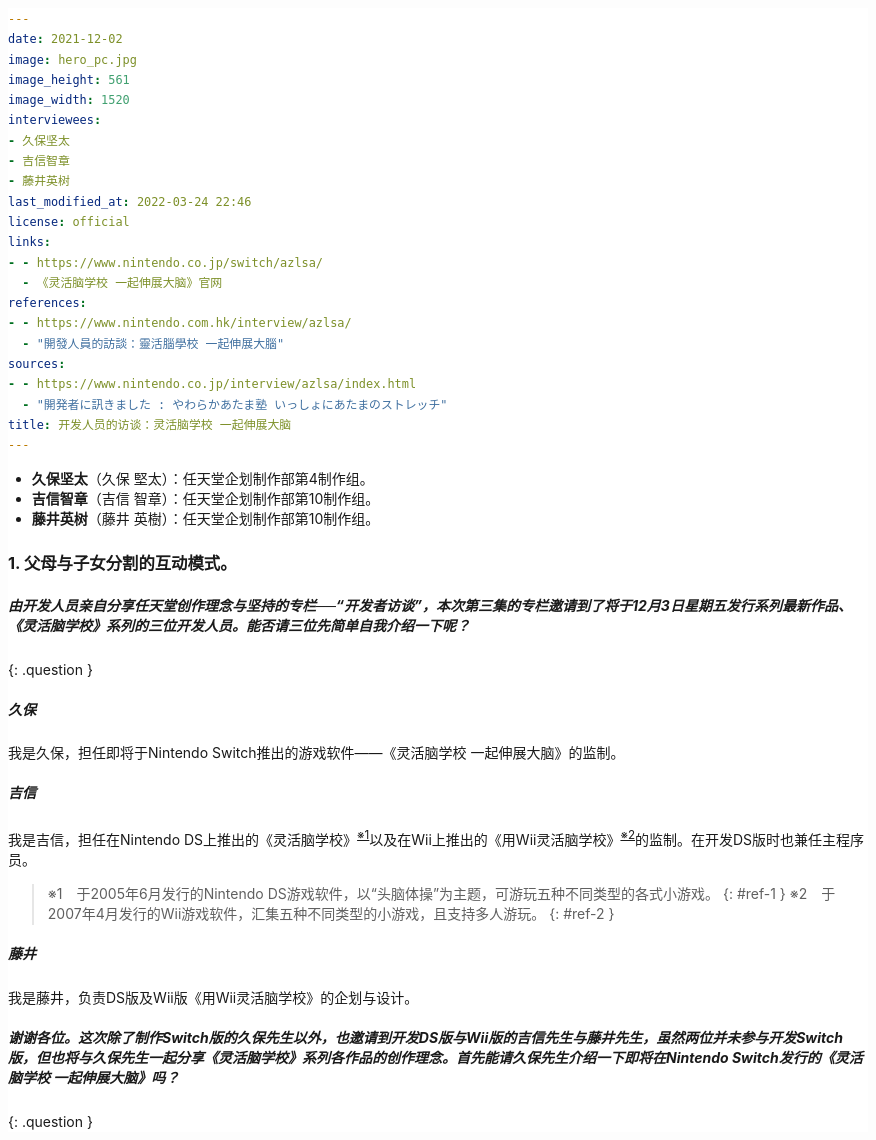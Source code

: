 ```yaml
---
date: 2021-12-02
image: hero_pc.jpg
image_height: 561
image_width: 1520
interviewees: 
- 久保坚太
- 吉信智章
- 藤井英树
last_modified_at: 2022-03-24 22:46
license: official
links: 
- - https://www.nintendo.co.jp/switch/azlsa/
  - 《灵活脑学校 一起伸展大脑》官网
references: 
- - https://www.nintendo.com.hk/interview/azlsa/
  - "開發人員的訪談：靈活腦學校 一起伸展大腦"
sources: 
- - https://www.nintendo.co.jp/interview/azlsa/index.html
  - "開発者に訊きました : やわらかあたま塾 いっしょにあたまのストレッチ"
title: 开发人员的访谈：灵活脑学校 一起伸展大脑
---
```

- **久保坚太**（<span lang="ja">久保 堅太</span>）：任天堂企划制作部第4制作组。
- **吉信智章**（<span lang="ja">吉信 智章</span>）：任天堂企划制作部第10制作组。
- **藤井英树**（<span lang="ja">藤井 英樹</span>）：任天堂企划制作部第10制作组。

### 1. 父母与子女分割的互动模式。
##### 由开发人员亲自分享任天堂创作理念与坚持的专栏──“开发者访谈”，本次第三集的专栏邀请到了将于12月3日星期五发行系列最新作品、《灵活脑学校》系列的三位开发人员。能否请三位先简单自我介绍一下呢？
{: .question }

##### 久保
我是久保，担任即将于Nintendo Switch推出的游戏软件——《灵活脑学校 一起伸展大脑》的监制。

##### 吉信
我是吉信，担任在Nintendo DS上推出的《灵活脑学校》<sup>[※1](#ref-1)</sup>以及在Wii上推出的《用Wii灵活脑学校》<sup>[※2](#ref-2)</sup>的监制。在开发DS版时也兼任主程序员。

> ※1　于2005年6月发行的Nintendo DS游戏软件，以“头脑体操”为主题，可游玩五种不同类型的各式小游戏。
> {: #ref-1 }
> ※2　于2007年4月发行的Wii游戏软件，汇集五种不同类型的小游戏，且支持多人游玩。
> {: #ref-2 }

##### 藤井
我是藤井，负责DS版及Wii版《用Wii灵活脑学校》的企划与设计。

##### 谢谢各位。这次除了制作Switch版的久保先生以外，也邀请到开发DS版与Wii版的吉信先生与藤井先生，虽然两位并未参与开发Switch版，但也将与久保先生一起分享《灵活脑学校》系列各作品的创作理念。首先能请久保先生介绍一下即将在Nintendo Switch发行的《灵活脑学校 一起伸展大脑》吗？
{: .question }
